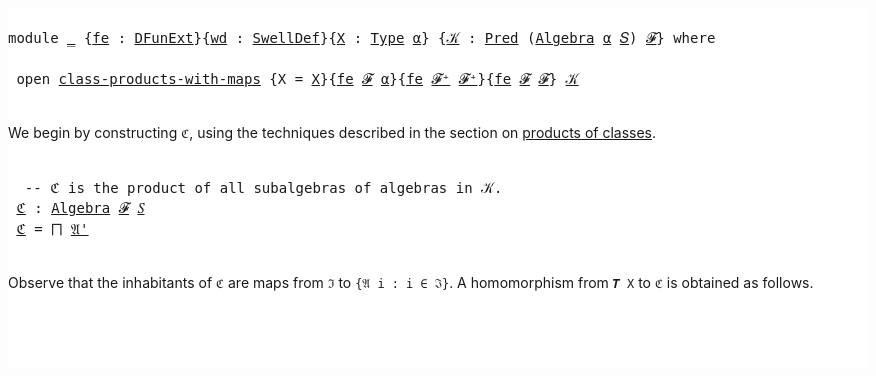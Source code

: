 <pre class="Agda">

<a id="10200" class="Keyword">module</a> <a id="10207" href="Varieties.FreeAlgebras.html#10207" class="Module">_</a> <a id="10209" class="Symbol">{</a><a id="10210" href="Varieties.FreeAlgebras.html#10210" class="Bound">fe</a> <a id="10213" class="Symbol">:</a> <a id="10215" href="Foundations.Extensionality.html#2465" class="Function">DFunExt</a><a id="10222" class="Symbol">}{</a><a id="10224" href="Varieties.FreeAlgebras.html#10224" class="Bound">wd</a> <a id="10227" class="Symbol">:</a> <a id="10229" href="Foundations.Welldefined.html#3115" class="Function">SwellDef</a><a id="10237" class="Symbol">}{</a><a id="10239" href="Varieties.FreeAlgebras.html#10239" class="Bound">X</a> <a id="10241" class="Symbol">:</a> <a id="10243" href="Varieties.FreeAlgebras.html#1281" class="Primitive">Type</a> <a id="10248" href="Varieties.FreeAlgebras.html#986" class="Bound">α</a><a id="10249" class="Symbol">}</a> <a id="10251" class="Symbol">{</a><a id="10252" href="Varieties.FreeAlgebras.html#10252" class="Bound">𝒦</a> <a id="10254" class="Symbol">:</a> <a id="10256" href="Relation.Unary.html#1101" class="Function">Pred</a> <a id="10261" class="Symbol">(</a><a id="10262" href="Algebras.Basic.html#6389" class="Function">Algebra</a> <a id="10270" href="Varieties.FreeAlgebras.html#986" class="Bound">α</a> <a id="10272" href="Varieties.FreeAlgebras.html#1002" class="Bound">𝑆</a><a id="10273" class="Symbol">)</a> <a id="10275" href="Varieties.FreeAlgebras.html#3741" class="Function">𝓕</a><a id="10276" class="Symbol">}</a> <a id="10278" class="Keyword">where</a>

 <a id="10286" class="Keyword">open</a> <a id="10291" href="Varieties.Preservation.html#10416" class="Module">class-products-with-maps</a> <a id="10316" class="Symbol">{</a><a id="10317" class="Argument">X</a> <a id="10319" class="Symbol">=</a> <a id="10321" href="Varieties.FreeAlgebras.html#10239" class="Bound">X</a><a id="10322" class="Symbol">}{</a><a id="10324" href="Varieties.FreeAlgebras.html#10210" class="Bound">fe</a> <a id="10327" href="Varieties.FreeAlgebras.html#3741" class="Function">𝓕</a> <a id="10329" href="Varieties.FreeAlgebras.html#986" class="Bound">α</a><a id="10330" class="Symbol">}{</a><a id="10332" href="Varieties.FreeAlgebras.html#10210" class="Bound">fe</a> <a id="10335" href="Varieties.FreeAlgebras.html#3743" class="Function">𝓕⁺</a> <a id="10338" href="Varieties.FreeAlgebras.html#3743" class="Function">𝓕⁺</a><a id="10340" class="Symbol">}{</a><a id="10342" href="Varieties.FreeAlgebras.html#10210" class="Bound">fe</a> <a id="10345" href="Varieties.FreeAlgebras.html#3741" class="Function">𝓕</a> <a id="10347" href="Varieties.FreeAlgebras.html#3741" class="Function">𝓕</a><a id="10348" class="Symbol">}</a> <a id="10350" href="Varieties.FreeAlgebras.html#10252" class="Bound">𝒦</a>

</pre>

We begin by constructing `ℭ`, using the techniques described in the section on <a href="https://ualib.gitlab.io/Varieties.Varieties.html#products-of-classes">products of classes</a>.

<pre class="Agda">

  <a id="10565" class="Comment">-- ℭ is the product of all subalgebras of algebras in 𝒦.</a>
 <a id="10623" href="Varieties.FreeAlgebras.html#10623" class="Function">ℭ</a> <a id="10625" class="Symbol">:</a> <a id="10627" href="Algebras.Basic.html#6389" class="Function">Algebra</a> <a id="10635" href="Varieties.FreeAlgebras.html#3741" class="Function">𝓕</a> <a id="10637" href="Varieties.FreeAlgebras.html#1002" class="Bound">𝑆</a>
 <a id="10640" href="Varieties.FreeAlgebras.html#10623" class="Function">ℭ</a> <a id="10642" class="Symbol">=</a> <a id="10644" href="Algebras.Products.html#1754" class="Function">⨅</a> <a id="10646" href="Varieties.Preservation.html#11832" class="Function">𝔄&#39;</a>

</pre>

Observe that the inhabitants of `ℭ` are maps from `ℑ` to `{𝔄 i : i ∈ ℑ}`.  A homomorphism from `𝑻 X` to `ℭ` is obtained as follows.

<pre class="Agda">
